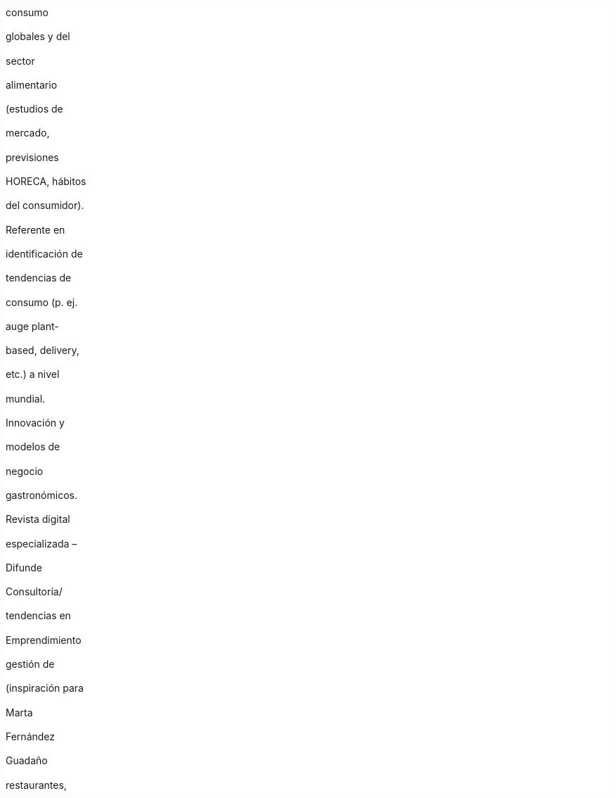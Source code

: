 consumo

globales y del

sector

alimentario

(estudios de

mercado,

previsiones

HORECA, hábitos

del consumidor).

Referente en

identificación de

tendencias de

consumo (p. ej.

auge plant-

based, delivery,

etc.) a nivel

mundial.

Innovación y

modelos de

negocio

gastronómicos.

Revista digital

especializada –

Difunde

Consultoría/

tendencias en

Emprendimiento

gestión de

(inspiración para

Marta

Fernández

Guadaño

restaurantes,
